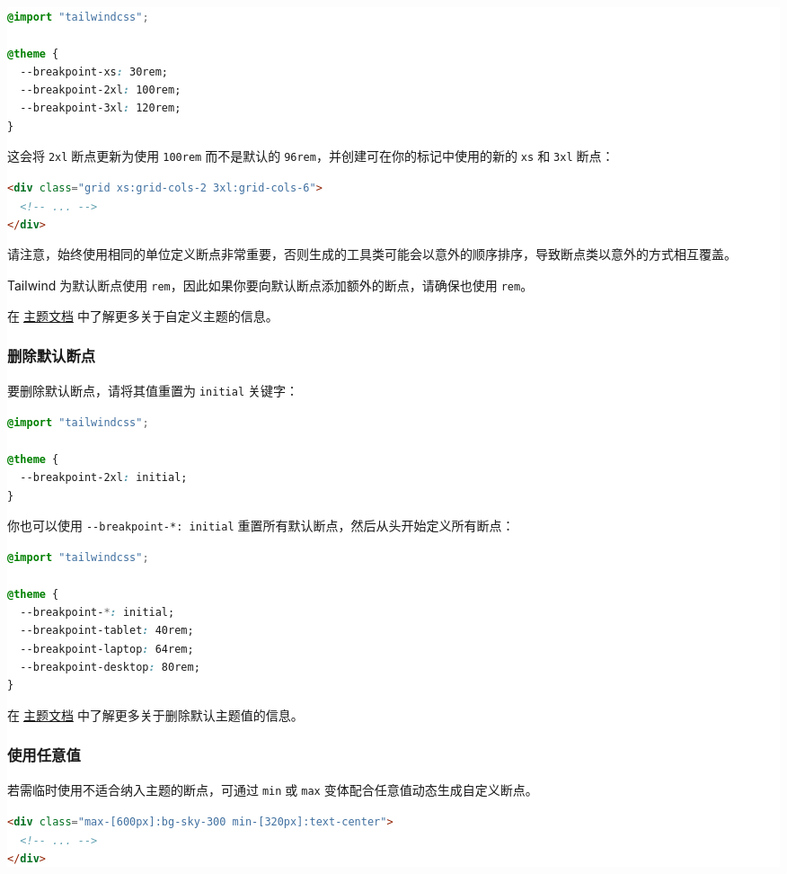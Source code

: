 ```css {4-6} [app.css]
@import "tailwindcss";

@theme {
  --breakpoint-xs: 30rem;
  --breakpoint-2xl: 100rem;
  --breakpoint-3xl: 120rem;
}
```

这会将 `2xl` 断点更新为使用 `100rem` 而不是默认的 `96rem`，并创建可在你的标记中使用的新的 `xs` 和 `3xl` 断点：

```html [HTML]
<div class="grid xs:grid-cols-2 3xl:grid-cols-6">
  <!-- ... -->
</div>
```

请注意，始终使用相同的单位定义断点非常重要，否则生成的工具类可能会以意外的顺序排序，导致断点类以意外的方式相互覆盖。

Tailwind 为默认断点使用 `rem`，因此如果你要向默认断点添加额外的断点，请确保也使用 `rem`。

在 [主题文档](/docs/tailwindcss/core-concepts/theme-variables) 中了解更多关于自定义主题的信息。

### 删除默认断点

要删除默认断点，请将其值重置为 `initial` 关键字：

```css {4} [CSS]
@import "tailwindcss";

@theme {
  --breakpoint-2xl: initial;
}
```

你也可以使用 `--breakpoint-*: initial` 重置所有默认断点，然后从头开始定义所有断点：

```css {4-7} [app.css]
@import "tailwindcss";

@theme {
  --breakpoint-*: initial;
  --breakpoint-tablet: 40rem;
  --breakpoint-laptop: 64rem;
  --breakpoint-desktop: 80rem;
}
```

在 [主题文档](/docs/tailwindcss/core-concepts/theme-variables) 中了解更多关于删除默认主题值的信息。

### 使用任意值

若需临时使用不适合纳入主题的断点，可通过 `min` 或 `max` 变体配合任意值动态生成自定义断点。

```html
<div class="max-[600px]:bg-sky-300 min-[320px]:text-center">
  <!-- ... -->
</div>
```
